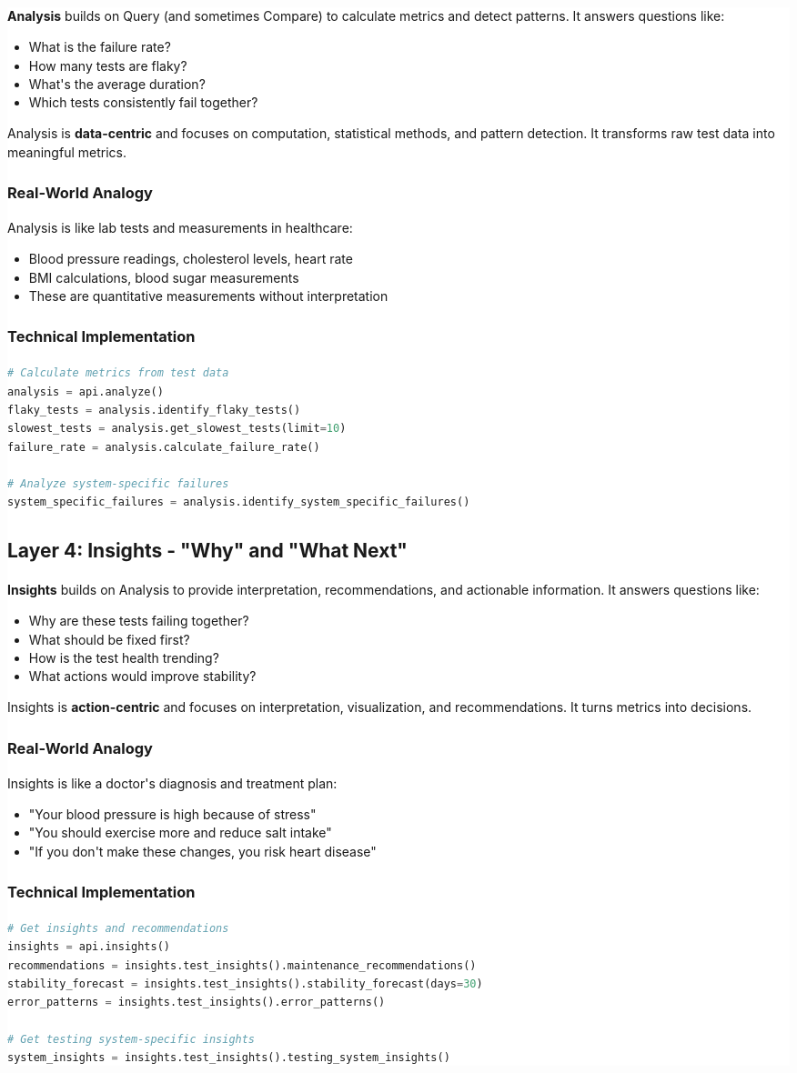 **Analysis** builds on Query (and sometimes Compare) to calculate metrics and detect patterns. It answers questions like:
- What is the failure rate?
- How many tests are flaky?
- What's the average duration?
- Which tests consistently fail together?

Analysis is **data-centric** and focuses on computation, statistical methods, and pattern detection. It transforms raw test data into meaningful metrics.

### Real-World Analogy
Analysis is like lab tests and measurements in healthcare:
- Blood pressure readings, cholesterol levels, heart rate
- BMI calculations, blood sugar measurements
- These are quantitative measurements without interpretation

### Technical Implementation
```python
# Calculate metrics from test data
analysis = api.analyze()
flaky_tests = analysis.identify_flaky_tests()
slowest_tests = analysis.get_slowest_tests(limit=10)
failure_rate = analysis.calculate_failure_rate()

# Analyze system-specific failures
system_specific_failures = analysis.identify_system_specific_failures()
```

## Layer 4: Insights - "Why" and "What Next"

**Insights** builds on Analysis to provide interpretation, recommendations, and actionable information. It answers questions like:
- Why are these tests failing together?
- What should be fixed first?
- How is the test health trending?
- What actions would improve stability?

Insights is **action-centric** and focuses on interpretation, visualization, and recommendations. It turns metrics into decisions.

### Real-World Analogy
Insights is like a doctor's diagnosis and treatment plan:
- "Your blood pressure is high because of stress"
- "You should exercise more and reduce salt intake"
- "If you don't make these changes, you risk heart disease"

### Technical Implementation
```python
# Get insights and recommendations
insights = api.insights()
recommendations = insights.test_insights().maintenance_recommendations()
stability_forecast = insights.test_insights().stability_forecast(days=30)
error_patterns = insights.test_insights().error_patterns()

# Get testing system-specific insights
system_insights = insights.test_insights().testing_system_insights()
```
